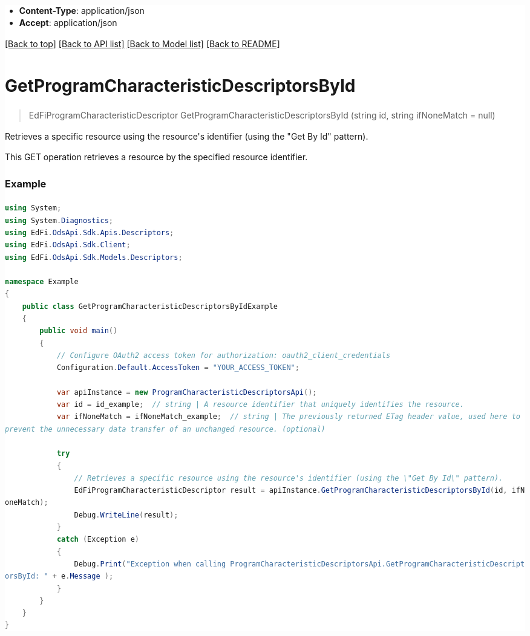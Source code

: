  - **Content-Type**: application/json
 - **Accept**: application/json

[[Back to top]](#) [[Back to API list]](../README.md#documentation-for-api-endpoints) [[Back to Model list]](../README.md#documentation-for-models) [[Back to README]](../README.md)

<a name="getprogramcharacteristicdescriptorsbyid"></a>
# **GetProgramCharacteristicDescriptorsById**
> EdFiProgramCharacteristicDescriptor GetProgramCharacteristicDescriptorsById (string id, string ifNoneMatch = null)

Retrieves a specific resource using the resource's identifier (using the \"Get By Id\" pattern).

This GET operation retrieves a resource by the specified resource identifier.

### Example
```csharp
using System;
using System.Diagnostics;
using EdFi.OdsApi.Sdk.Apis.Descriptors;
using EdFi.OdsApi.Sdk.Client;
using EdFi.OdsApi.Sdk.Models.Descriptors;

namespace Example
{
    public class GetProgramCharacteristicDescriptorsByIdExample
    {
        public void main()
        {
            // Configure OAuth2 access token for authorization: oauth2_client_credentials
            Configuration.Default.AccessToken = "YOUR_ACCESS_TOKEN";

            var apiInstance = new ProgramCharacteristicDescriptorsApi();
            var id = id_example;  // string | A resource identifier that uniquely identifies the resource.
            var ifNoneMatch = ifNoneMatch_example;  // string | The previously returned ETag header value, used here to prevent the unnecessary data transfer of an unchanged resource. (optional) 

            try
            {
                // Retrieves a specific resource using the resource's identifier (using the \"Get By Id\" pattern).
                EdFiProgramCharacteristicDescriptor result = apiInstance.GetProgramCharacteristicDescriptorsById(id, ifNoneMatch);
                Debug.WriteLine(result);
            }
            catch (Exception e)
            {
                Debug.Print("Exception when calling ProgramCharacteristicDescriptorsApi.GetProgramCharacteristicDescriptorsById: " + e.Message );
            }
        }
    }
}
```
